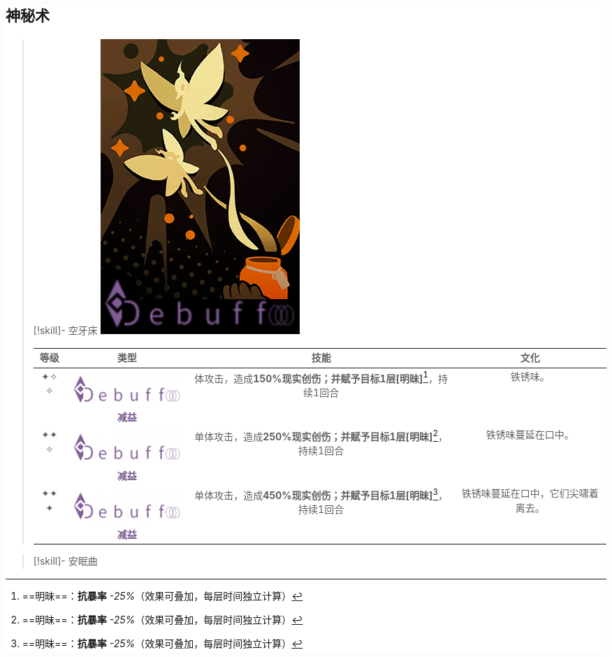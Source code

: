## 神秘术



> [!skill]- 空牙床
> ![空牙床 一阶|100](assets/牙仙｜Tooth%20Fairy.assets/神秘术%20空牙床1.png)
> 
> | 等级 |                             类型                             |                             技能                             |                文化                |
> | :--: | :----------------------------------------------------------: | :----------------------------------------------------------: | :--------------------------------: |
> | ✦✧✧  | ![减益](000-箱的构成/templates/assets/UTTU人物合辑.assets/Debuff.png)<b><font color="#7B5E91">减益</font></b> | 体攻击，造成**150%**现实创伤；并赋予目标1层**[明昧]**[^2]，持续1回合 |              铁锈味。              |
> | ✦✦✧  | ![减益](000-箱的构成/templates/assets/UTTU人物合辑.assets/Debuff.png)<b><font color="#7B5E91">减益</font></b> | 单体攻击，造成**250%**现实创伤；并赋予目标1层**[明昧]**[^2]，持续1回合 |         铁锈味蔓延在口中。         |
> | ✦✦✦  | ![减益](000-箱的构成/templates/assets/UTTU人物合辑.assets/Debuff.png)<b><font color="#7B5E91">减益</font></b> | 单体攻击，造成**450%**现实创伤；并赋予目标1层**[明昧]**[^2]，持续1回合 | 铁锈味蔓延在口中，它们尖啸着离去。 |
> 

> [!skill]- 安眠曲

[^1]: ==乳牙==：叠加到5层时，在回合开始消耗并触发特殊效果
[^2]: ==明昧==：**抗暴率** *-25%*（效果可叠加，每层时间独立计算）
[^3]: 待到黄绿色与日晕重叠——你知道，就是这一刻。